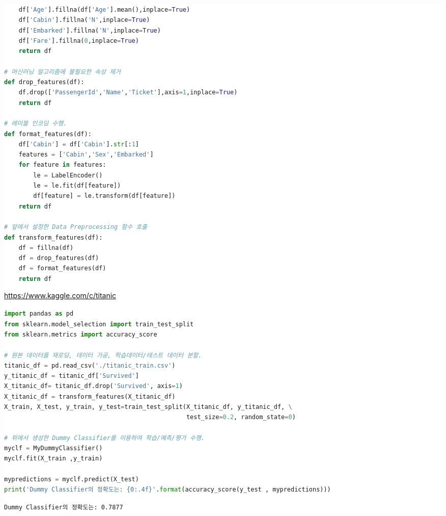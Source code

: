 ```python
    df['Age'].fillna(df['Age'].mean(),inplace=True)
    df['Cabin'].fillna('N',inplace=True)
    df['Embarked'].fillna('N',inplace=True)
    df['Fare'].fillna(0,inplace=True)
    return df

# 머신러닝 알고리즘에 불필요한 속성 제거
def drop_features(df):
    df.drop(['PassengerId','Name','Ticket'],axis=1,inplace=True)
    return df

# 레이블 인코딩 수행. 
def format_features(df):
    df['Cabin'] = df['Cabin'].str[:1]
    features = ['Cabin','Sex','Embarked']
    for feature in features:
        le = LabelEncoder()
        le = le.fit(df[feature])
        df[feature] = le.transform(df[feature])
    return df

# 앞에서 설정한 Data Preprocessing 함수 호출
def transform_features(df):
    df = fillna(df)
    df = drop_features(df)
    df = format_features(df)
    return df
```

https://www.kaggle.com/c/titanic

```python
import pandas as pd
from sklearn.model_selection import train_test_split
from sklearn.metrics import accuracy_score

# 원본 데이터를 재로딩, 데이터 가공, 학습데이터/테스트 데이터 분할. 
titanic_df = pd.read_csv('./titanic_train.csv')
y_titanic_df = titanic_df['Survived']
X_titanic_df= titanic_df.drop('Survived', axis=1)
X_titanic_df = transform_features(X_titanic_df)
X_train, X_test, y_train, y_test=train_test_split(X_titanic_df, y_titanic_df, \
                                                  test_size=0.2, random_state=0)

# 위에서 생성한 Dummy Classifier를 이용하여 학습/예측/평가 수행. 
myclf = MyDummyClassifier()
myclf.fit(X_train ,y_train)

mypredictions = myclf.predict(X_test)
print('Dummy Classifier의 정확도는: {0:.4f}'.format(accuracy_score(y_test , mypredictions)))
```
```
Dummy Classifier의 정확도는: 0.7877
```
